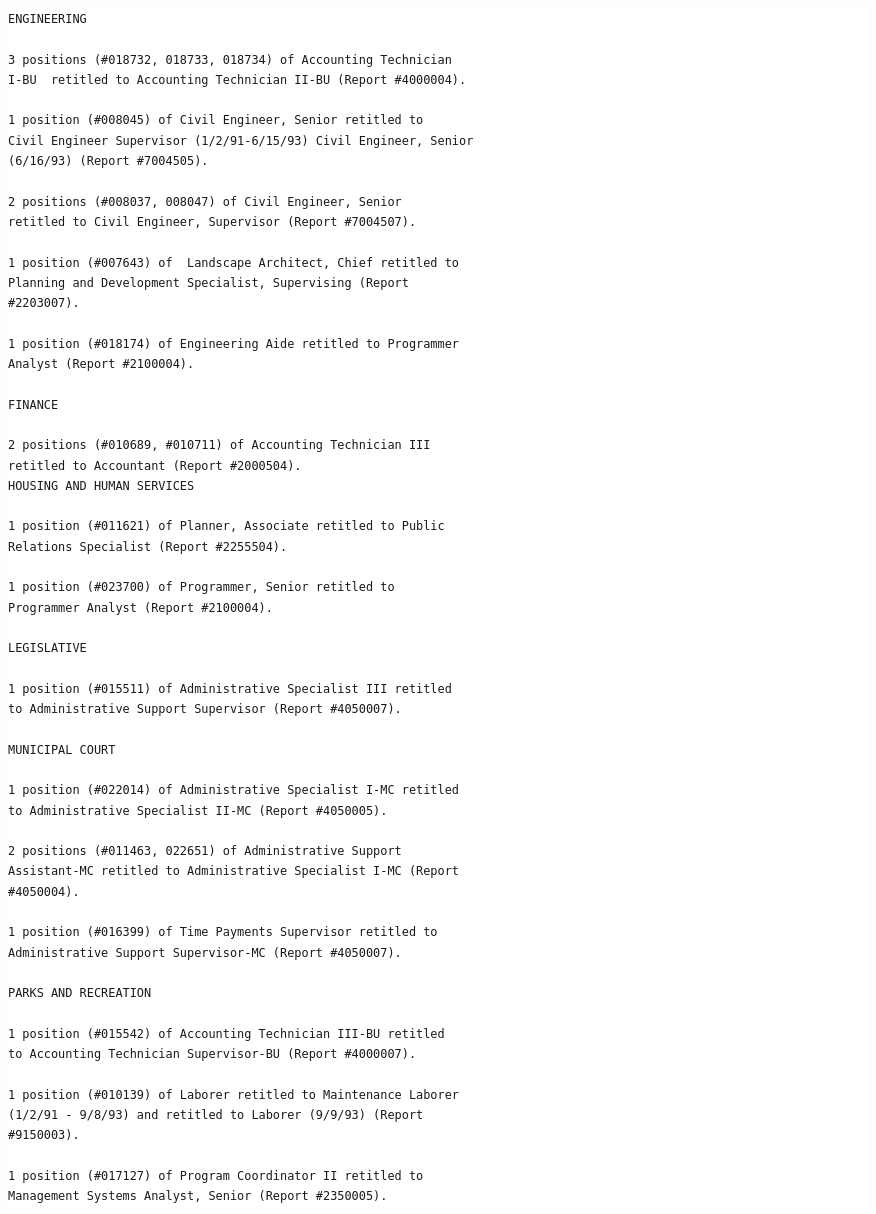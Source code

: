     ENGINEERING  
  
    3 positions (#018732, 018733, 018734) of Accounting Technician  
    I-BU  retitled to Accounting Technician II-BU (Report #4000004).  
  
    1 position (#008045) of Civil Engineer, Senior retitled to  
    Civil Engineer Supervisor (1/2/91-6/15/93) Civil Engineer, Senior  
    (6/16/93) (Report #7004505).  
  
    2 positions (#008037, 008047) of Civil Engineer, Senior  
    retitled to Civil Engineer, Supervisor (Report #7004507).  
  
    1 position (#007643) of  Landscape Architect, Chief retitled to  
    Planning and Development Specialist, Supervising (Report  
    #2203007).  
  
    1 position (#018174) of Engineering Aide retitled to Programmer  
    Analyst (Report #2100004).  
  
    FINANCE  
  
    2 positions (#010689, #010711) of Accounting Technician III  
    retitled to Accountant (Report #2000504).  
    HOUSING AND HUMAN SERVICES  
  
    1 position (#011621) of Planner, Associate retitled to Public  
    Relations Specialist (Report #2255504).  
  
    1 position (#023700) of Programmer, Senior retitled to  
    Programmer Analyst (Report #2100004).  
  
    LEGISLATIVE  
  
    1 position (#015511) of Administrative Specialist III retitled  
    to Administrative Support Supervisor (Report #4050007).  
  
    MUNICIPAL COURT  
  
    1 position (#022014) of Administrative Specialist I-MC retitled  
    to Administrative Specialist II-MC (Report #4050005).  
  
    2 positions (#011463, 022651) of Administrative Support  
    Assistant-MC retitled to Administrative Specialist I-MC (Report  
    #4050004).  
  
    1 position (#016399) of Time Payments Supervisor retitled to  
    Administrative Support Supervisor-MC (Report #4050007).  
  
    PARKS AND RECREATION  
  
    1 position (#015542) of Accounting Technician III-BU retitled  
    to Accounting Technician Supervisor-BU (Report #4000007).  
  
    1 position (#010139) of Laborer retitled to Maintenance Laborer  
    (1/2/91 - 9/8/93) and retitled to Laborer (9/9/93) (Report  
    #9150003).  
  
    1 position (#017127) of Program Coordinator II retitled to  
    Management Systems Analyst, Senior (Report #2350005).  
  
